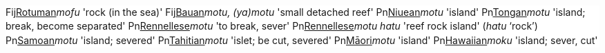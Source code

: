 </tr>
<tr>
<td>Fij</td><td><a href="../languages/rotuman">Rotuman</a></td><td><i>mofu</i></td>
<td>
'<span>rock (in the sea)</span>'</td>
</tr>
<tr>
<td>Fij</td><td><a href="../languages/bauanfijian">Bauan</a></td><td><i>motu, (ya)motu</i></td>
<td>
'<span>small detached reef</span>'</td>
</tr>
<tr>
<td>Pn</td><td><a href="../languages/niuean">Niuean</a></td><td><i>motu</i></td>
<td>
'<span>island</span>'</td>
</tr>
<tr>
<td>Pn</td><td><a href="../languages/tongan">Tongan</a></td><td><i>motu</i></td>
<td>
'<span>island; break, become separated</span>'</td>
</tr>
<tr>
<td>Pn</td><td><a href="../languages/rennellese">Rennellese</a></td><td><i>motu</i></td>
<td>
'<span>to break, sever</span>'</td>
</tr>
<tr>
<td>Pn</td><td><a href="../languages/rennellese">Rennellese</a></td><td><i>motu hatu</i></td>
<td>
'<span>reef rock island</span>' (<span><em>hatu</em> ‘rock’</span>)</td>
</tr>
<tr>
<td>Pn</td><td><a href="../languages/samoan">Samoan</a></td><td><i>motu</i></td>
<td>
'<span>island; severed</span>'</td>
</tr>
<tr>
<td>Pn</td><td><a href="../languages/tahitian">Tahitian</a></td><td><i>motu</i></td>
<td>
'<span>islet; be cut, severed</span>'</td>
</tr>
<tr>
<td>Pn</td><td><a href="../languages/maori">Māori</a></td><td><i>motu</i></td>
<td>
'<span>island</span>'</td>
</tr>
<tr>
<td>Pn</td><td><a href="../languages/hawaiian">Hawaiian</a></td><td><i>moku</i></td>
<td>
'<span>island; sever, cut</span>'</td>
</tr>
</table>
